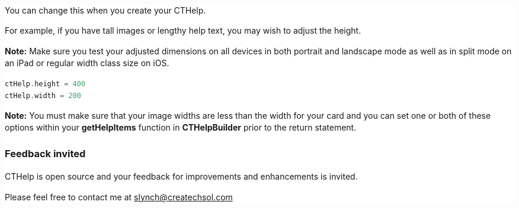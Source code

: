 You can change this when you create your CTHelp.

For example, if you have tall images or lengthy help text, you may wish to adjust the height.  

**Note:** Make sure you test your adjusted dimensions on all devices in both portrait and landscape mode as well as in split mode on an iPad or regular width class size on iOS.

````swift
ctHelp.height = 400
ctHelp.width = 200
````

**Note:** You must make sure that your image widths are less than the width for your card and you can set one or both of these options within your  **getHelpItems** function in **CTHelpBuilder** prior to the return statement.



### Feedback invited

CTHelp is open source and your feedback for improvements and enhancements is invited.

Please feel free to contact me at slynch@createchsol.com
